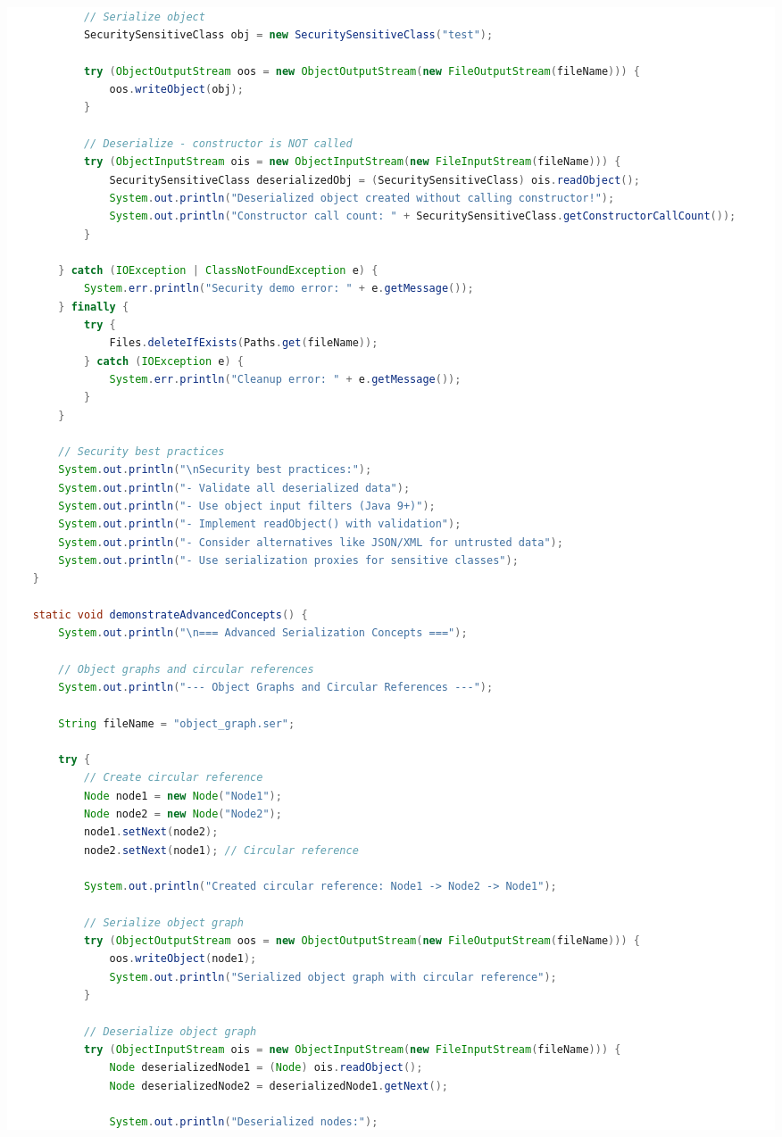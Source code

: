 ```java
            // Serialize object
            SecuritySensitiveClass obj = new SecuritySensitiveClass("test");
            
            try (ObjectOutputStream oos = new ObjectOutputStream(new FileOutputStream(fileName))) {
                oos.writeObject(obj);
            }
            
            // Deserialize - constructor is NOT called
            try (ObjectInputStream ois = new ObjectInputStream(new FileInputStream(fileName))) {
                SecuritySensitiveClass deserializedObj = (SecuritySensitiveClass) ois.readObject();
                System.out.println("Deserialized object created without calling constructor!");
                System.out.println("Constructor call count: " + SecuritySensitiveClass.getConstructorCallCount());
            }
            
        } catch (IOException | ClassNotFoundException e) {
            System.err.println("Security demo error: " + e.getMessage());
        } finally {
            try {
                Files.deleteIfExists(Paths.get(fileName));
            } catch (IOException e) {
                System.err.println("Cleanup error: " + e.getMessage());
            }
        }
        
        // Security best practices
        System.out.println("\nSecurity best practices:");
        System.out.println("- Validate all deserialized data");
        System.out.println("- Use object input filters (Java 9+)");
        System.out.println("- Implement readObject() with validation");
        System.out.println("- Consider alternatives like JSON/XML for untrusted data");
        System.out.println("- Use serialization proxies for sensitive classes");
    }
    
    static void demonstrateAdvancedConcepts() {
        System.out.println("\n=== Advanced Serialization Concepts ===");
        
        // Object graphs and circular references
        System.out.println("--- Object Graphs and Circular References ---");
        
        String fileName = "object_graph.ser";
        
        try {
            // Create circular reference
            Node node1 = new Node("Node1");
            Node node2 = new Node("Node2");
            node1.setNext(node2);
            node2.setNext(node1); // Circular reference
            
            System.out.println("Created circular reference: Node1 -> Node2 -> Node1");
            
            // Serialize object graph
            try (ObjectOutputStream oos = new ObjectOutputStream(new FileOutputStream(fileName))) {
                oos.writeObject(node1);
                System.out.println("Serialized object graph with circular reference");
            }
            
            // Deserialize object graph
            try (ObjectInputStream ois = new ObjectInputStream(new FileInputStream(fileName))) {
                Node deserializedNode1 = (Node) ois.readObject();
                Node deserializedNode2 = deserializedNode1.getNext();
                
                System.out.println("Deserialized nodes:");
```